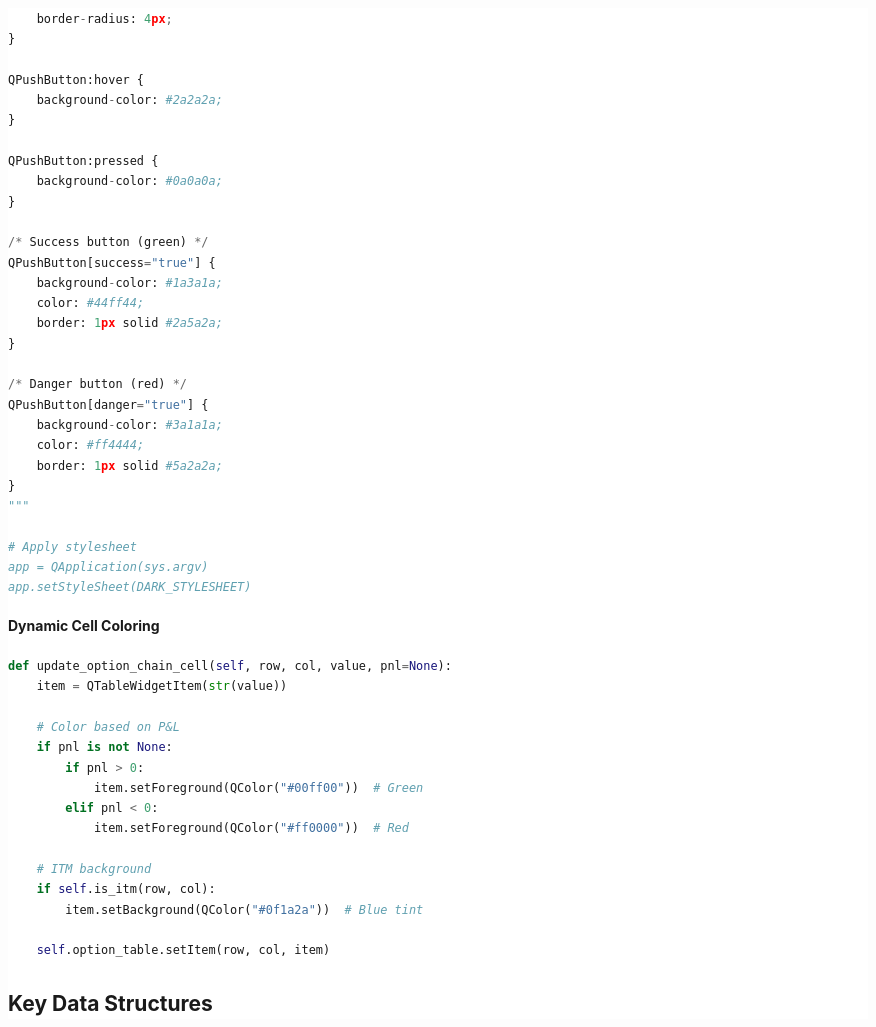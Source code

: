 ```python
    border-radius: 4px;
}

QPushButton:hover {
    background-color: #2a2a2a;
}

QPushButton:pressed {
    background-color: #0a0a0a;
}

/* Success button (green) */
QPushButton[success="true"] {
    background-color: #1a3a1a;
    color: #44ff44;
    border: 1px solid #2a5a2a;
}

/* Danger button (red) */
QPushButton[danger="true"] {
    background-color: #3a1a1a;
    color: #ff4444;
    border: 1px solid #5a2a2a;
}
"""

# Apply stylesheet
app = QApplication(sys.argv)
app.setStyleSheet(DARK_STYLESHEET)
```

#### Dynamic Cell Coloring
```python
def update_option_chain_cell(self, row, col, value, pnl=None):
    item = QTableWidgetItem(str(value))
    
    # Color based on P&L
    if pnl is not None:
        if pnl > 0:
            item.setForeground(QColor("#00ff00"))  # Green
        elif pnl < 0:
            item.setForeground(QColor("#ff0000"))  # Red
    
    # ITM background
    if self.is_itm(row, col):
        item.setBackground(QColor("#0f1a2a"))  # Blue tint
    
    self.option_table.setItem(row, col, item)
```

## Key Data Structures
